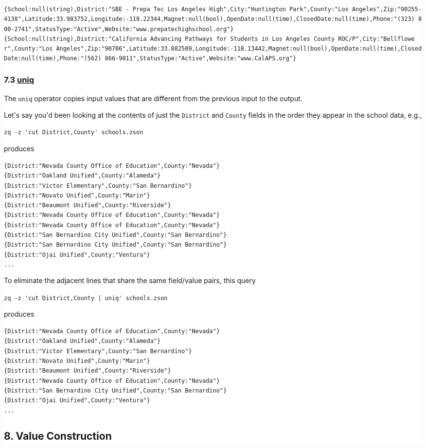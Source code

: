 ```mdtest-output
{School:null(string),District:"SBE - Prepa Tec Los Angeles High",City:"Huntington Park",County:"Los Angeles",Zip:"90255-4138",Latitude:33.983752,Longitude:-118.22344,Magnet:null(bool),OpenDate:null(time),ClosedDate:null(time),Phone:"(323) 800-2741",StatusType:"Active",Website:"www.prepatechighschool.org"}
{School:null(string),District:"California Advancing Pathways for Students in Los Angeles County ROC/P",City:"Bellflower",County:"Los Angeles",Zip:"90706",Latitude:33.882509,Longitude:-118.13442,Magnet:null(bool),OpenDate:null(time),ClosedDate:null(time),Phone:"(562) 866-9011",StatusType:"Active",Website:"www.CalAPS.org"}
```

### 7.3 [uniq](../zq/operators/uniq.md)

The `uniq` operator copies input values that are different from the previous
input to the output.

Let's say you'd been looking at the contents of just the `District` and
`County` fields in the order they appear in the school data, e.g.,
```mdtest-command dir=testdata/edu
zq -z 'cut District,County' schools.zson
```
produces
```mdtest-output head
{District:"Nevada County Office of Education",County:"Nevada"}
{District:"Oakland Unified",County:"Alameda"}
{District:"Victor Elementary",County:"San Bernardino"}
{District:"Novato Unified",County:"Marin"}
{District:"Beaumont Unified",County:"Riverside"}
{District:"Nevada County Office of Education",County:"Nevada"}
{District:"Nevada County Office of Education",County:"Nevada"}
{District:"San Bernardino City Unified",County:"San Bernardino"}
{District:"San Bernardino City Unified",County:"San Bernardino"}
{District:"Ojai Unified",County:"Ventura"}
...
```
To eliminate the adjacent lines that share the same field/value pairs,
this query
```mdtest-command dir=testdata/edu
zq -z 'cut District,County | uniq' schools.zson
```
produces
```mdtest-output head
{District:"Nevada County Office of Education",County:"Nevada"}
{District:"Oakland Unified",County:"Alameda"}
{District:"Victor Elementary",County:"San Bernardino"}
{District:"Novato Unified",County:"Marin"}
{District:"Beaumont Unified",County:"Riverside"}
{District:"Nevada County Office of Education",County:"Nevada"}
{District:"San Bernardino City Unified",County:"San Bernardino"}
{District:"Ojai Unified",County:"Ventura"}
...
```

## 8. Value Construction
